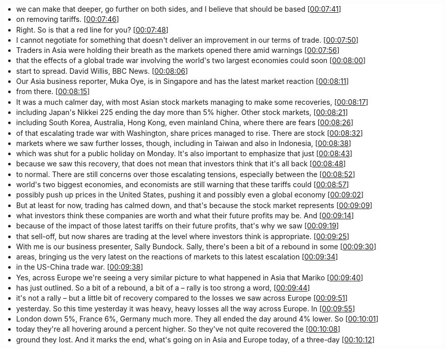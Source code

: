 *  we can make that deeper, go further on both sides, and I believe that should be based [[00:07:41](https://www.youtube.com/watch?v=R5gB6jZY9tc&t=461.88s)]
*  on removing tariffs. [[00:07:46](https://www.youtube.com/watch?v=R5gB6jZY9tc&t=466.32s)]
*  Right. So is that a red line for you? [[00:07:48](https://www.youtube.com/watch?v=R5gB6jZY9tc&t=468.12s)]
*  I cannot negotiate for something that doesn't deliver an improvement in our terms of trade. [[00:07:50](https://www.youtube.com/watch?v=R5gB6jZY9tc&t=470.84s)]
*  Traders in Asia were holding their breath as the markets opened there amid warnings [[00:07:56](https://www.youtube.com/watch?v=R5gB6jZY9tc&t=476.84s)]
*  that the effects of a global trade war involving the world's two largest economies could soon [[00:08:00](https://www.youtube.com/watch?v=R5gB6jZY9tc&t=480.84s)]
*  start to spread. David Willis, BBC News. [[00:08:06](https://www.youtube.com/watch?v=R5gB6jZY9tc&t=486.96s)]
*  Our Asia business reporter, Muka Oye, is in Singapore and has the latest market reaction [[00:08:11](https://www.youtube.com/watch?v=R5gB6jZY9tc&t=491.47999999999996s)]
*  from there. [[00:08:15](https://www.youtube.com/watch?v=R5gB6jZY9tc&t=495.64s)]
*  It was a much calmer day, with most Asian stock markets managing to make some recoveries, [[00:08:17](https://www.youtube.com/watch?v=R5gB6jZY9tc&t=497.0s)]
*  including Japan's Nikkei 225 ending the day more than 5% higher. Other stock markets, [[00:08:21](https://www.youtube.com/watch?v=R5gB6jZY9tc&t=501.24s)]
*  including South Korea, Australia, Hong Kong, even mainland China, where there are fears [[00:08:26](https://www.youtube.com/watch?v=R5gB6jZY9tc&t=506.6s)]
*  of that escalating trade war with Washington, share prices managed to rise. There are stock [[00:08:32](https://www.youtube.com/watch?v=R5gB6jZY9tc&t=512.28s)]
*  markets where we saw further losses, though, including in Taiwan and also in Indonesia, [[00:08:38](https://www.youtube.com/watch?v=R5gB6jZY9tc&t=518.32s)]
*  which was shut for a public holiday on Monday. It's also important to emphasize that just [[00:08:43](https://www.youtube.com/watch?v=R5gB6jZY9tc&t=523.4s)]
*  because we saw this recovery, that does not mean that investors think that it's all back [[00:08:48](https://www.youtube.com/watch?v=R5gB6jZY9tc&t=528.0s)]
*  to normal. There are still concerns over those escalating tensions, especially between the [[00:08:52](https://www.youtube.com/watch?v=R5gB6jZY9tc&t=532.28s)]
*  world's two biggest economies, and economists are still warning that these tariffs could [[00:08:57](https://www.youtube.com/watch?v=R5gB6jZY9tc&t=537.68s)]
*  possibly push up prices in the United States, pushing it and possibly even a global economy [[00:09:02](https://www.youtube.com/watch?v=R5gB6jZY9tc&t=542.28s)]
*  But at least for now, trading has calmed down, and that's because the stock market represents [[00:09:09](https://www.youtube.com/watch?v=R5gB6jZY9tc&t=549.36s)]
*  what investors think these companies are worth and what their future profits may be. And [[00:09:14](https://www.youtube.com/watch?v=R5gB6jZY9tc&t=554.44s)]
*  because of the impact of those latest tariffs on their future profits, that's why we saw [[00:09:19](https://www.youtube.com/watch?v=R5gB6jZY9tc&t=559.76s)]
*  that sell-off, but now shares are trading at the level where investors think is appropriate. [[00:09:25](https://www.youtube.com/watch?v=R5gB6jZY9tc&t=565.08s)]
*  With me is our business presenter, Sally Bundock. Sally, there's been a bit of a rebound in some [[00:09:30](https://www.youtube.com/watch?v=R5gB6jZY9tc&t=570.8000000000001s)]
*  areas, bringing us the very latest on the reactions of markets to this latest escalation [[00:09:34](https://www.youtube.com/watch?v=R5gB6jZY9tc&t=574.96s)]
*  in the US-China trade war. [[00:09:38](https://www.youtube.com/watch?v=R5gB6jZY9tc&t=578.36s)]
*  Yes, across Europe we're seeing a very similar picture to what happened in Asia that Mariko [[00:09:40](https://www.youtube.com/watch?v=R5gB6jZY9tc&t=580.36s)]
*  has just outlined. So a bit of a rebound, a bit of a – rally is too strong a word, [[00:09:44](https://www.youtube.com/watch?v=R5gB6jZY9tc&t=584.96s)]
*  it's not a rally – but a little bit of recovery compared to the losses we saw across Europe [[00:09:51](https://www.youtube.com/watch?v=R5gB6jZY9tc&t=591.24s)]
*  yesterday. So this time yesterday it was heavy, heavy losses all the way across Europe. In [[00:09:55](https://www.youtube.com/watch?v=R5gB6jZY9tc&t=595.9200000000001s)]
*  London down 5%, France 6%, Germany much more. They all ended the day around 4% lower. So [[00:10:01](https://www.youtube.com/watch?v=R5gB6jZY9tc&t=601.52s)]
*  today they're all hovering around a percent higher. So they've not quite recovered the [[00:10:08](https://www.youtube.com/watch?v=R5gB6jZY9tc&t=608.52s)]
*  ground they lost. And it marks the end, what's going on in Asia and Europe today, of a three-day [[00:10:12](https://www.youtube.com/watch?v=R5gB6jZY9tc&t=612.28s)]